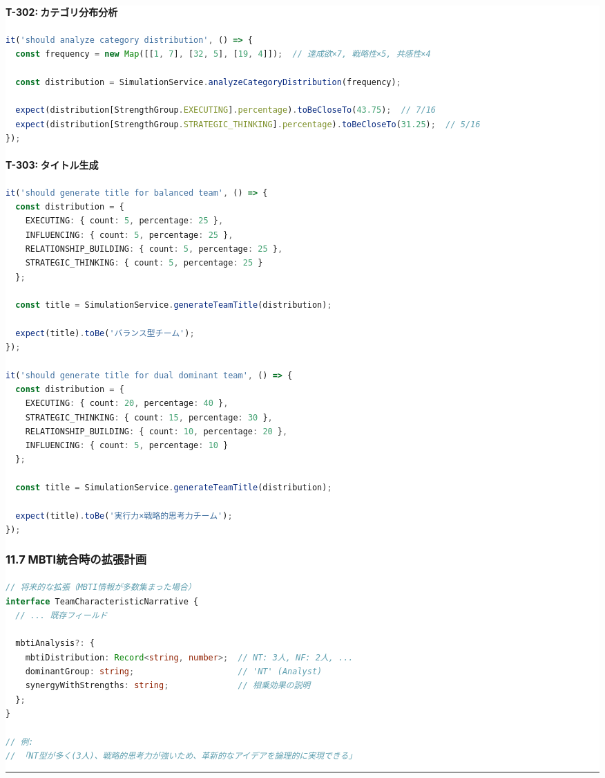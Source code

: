 #### T-302: カテゴリ分布分析
```typescript
it('should analyze category distribution', () => {
  const frequency = new Map([[1, 7], [32, 5], [19, 4]]);  // 達成欲×7, 戦略性×5, 共感性×4

  const distribution = SimulationService.analyzeCategoryDistribution(frequency);

  expect(distribution[StrengthGroup.EXECUTING].percentage).toBeCloseTo(43.75);  // 7/16
  expect(distribution[StrengthGroup.STRATEGIC_THINKING].percentage).toBeCloseTo(31.25);  // 5/16
});
```

#### T-303: タイトル生成
```typescript
it('should generate title for balanced team', () => {
  const distribution = {
    EXECUTING: { count: 5, percentage: 25 },
    INFLUENCING: { count: 5, percentage: 25 },
    RELATIONSHIP_BUILDING: { count: 5, percentage: 25 },
    STRATEGIC_THINKING: { count: 5, percentage: 25 }
  };

  const title = SimulationService.generateTeamTitle(distribution);

  expect(title).toBe('バランス型チーム');
});

it('should generate title for dual dominant team', () => {
  const distribution = {
    EXECUTING: { count: 20, percentage: 40 },
    STRATEGIC_THINKING: { count: 15, percentage: 30 },
    RELATIONSHIP_BUILDING: { count: 10, percentage: 20 },
    INFLUENCING: { count: 5, percentage: 10 }
  };

  const title = SimulationService.generateTeamTitle(distribution);

  expect(title).toBe('実行力×戦略的思考力チーム');
});
```

### 11.7 MBTI統合時の拡張計画

```typescript
// 将来的な拡張（MBTI情報が多数集まった場合）
interface TeamCharacteristicNarrative {
  // ... 既存フィールド

  mbtiAnalysis?: {
    mbtiDistribution: Record<string, number>;  // NT: 3人, NF: 2人, ...
    dominantGroup: string;                     // 'NT' (Analyst)
    synergyWithStrengths: string;              // 相乗効果の説明
  };
}

// 例:
// 「NT型が多く(3人)、戦略的思考力が強いため、革新的なアイデアを論理的に実現できる」
```

---